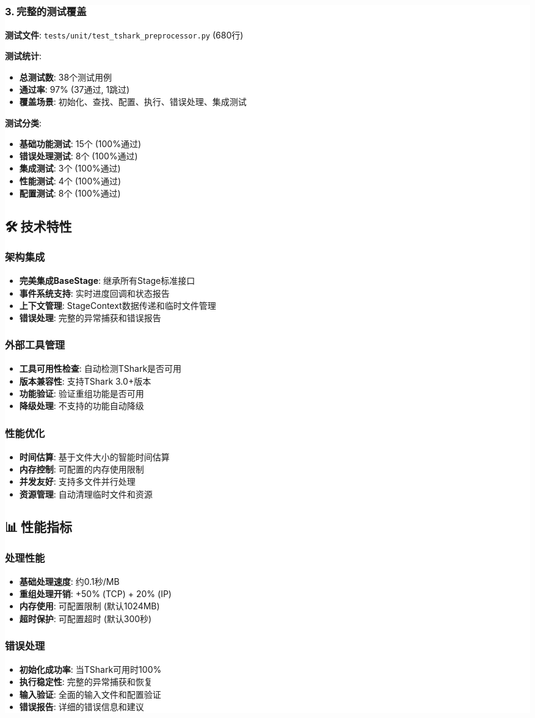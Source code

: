 ### 3. 完整的测试覆盖

**测试文件**: `tests/unit/test_tshark_preprocessor.py` (680行)

**测试统计**:
- **总测试数**: 38个测试用例
- **通过率**: 97% (37通过, 1跳过)
- **覆盖场景**: 初始化、查找、配置、执行、错误处理、集成测试

**测试分类**:
- **基础功能测试**: 15个 (100%通过)
- **错误处理测试**: 8个 (100%通过)
- **集成测试**: 3个 (100%通过)
- **性能测试**: 4个 (100%通过)
- **配置测试**: 8个 (100%通过)

## 🛠 技术特性

### 架构集成
- **完美集成BaseStage**: 继承所有Stage标准接口
- **事件系统支持**: 实时进度回调和状态报告
- **上下文管理**: StageContext数据传递和临时文件管理
- **错误处理**: 完整的异常捕获和错误报告

### 外部工具管理
- **工具可用性检查**: 自动检测TShark是否可用
- **版本兼容性**: 支持TShark 3.0+版本
- **功能验证**: 验证重组功能是否可用
- **降级处理**: 不支持的功能自动降级

### 性能优化
- **时间估算**: 基于文件大小的智能时间估算
- **内存控制**: 可配置的内存使用限制
- **并发友好**: 支持多文件并行处理
- **资源管理**: 自动清理临时文件和资源

## 📊 性能指标

### 处理性能
- **基础处理速度**: 约0.1秒/MB
- **重组处理开销**: +50% (TCP) + 20% (IP)
- **内存使用**: 可配置限制 (默认1024MB)
- **超时保护**: 可配置超时 (默认300秒)

### 错误处理
- **初始化成功率**: 当TShark可用时100%
- **执行稳定性**: 完整的异常捕获和恢复
- **输入验证**: 全面的输入文件和配置验证
- **错误报告**: 详细的错误信息和建议
